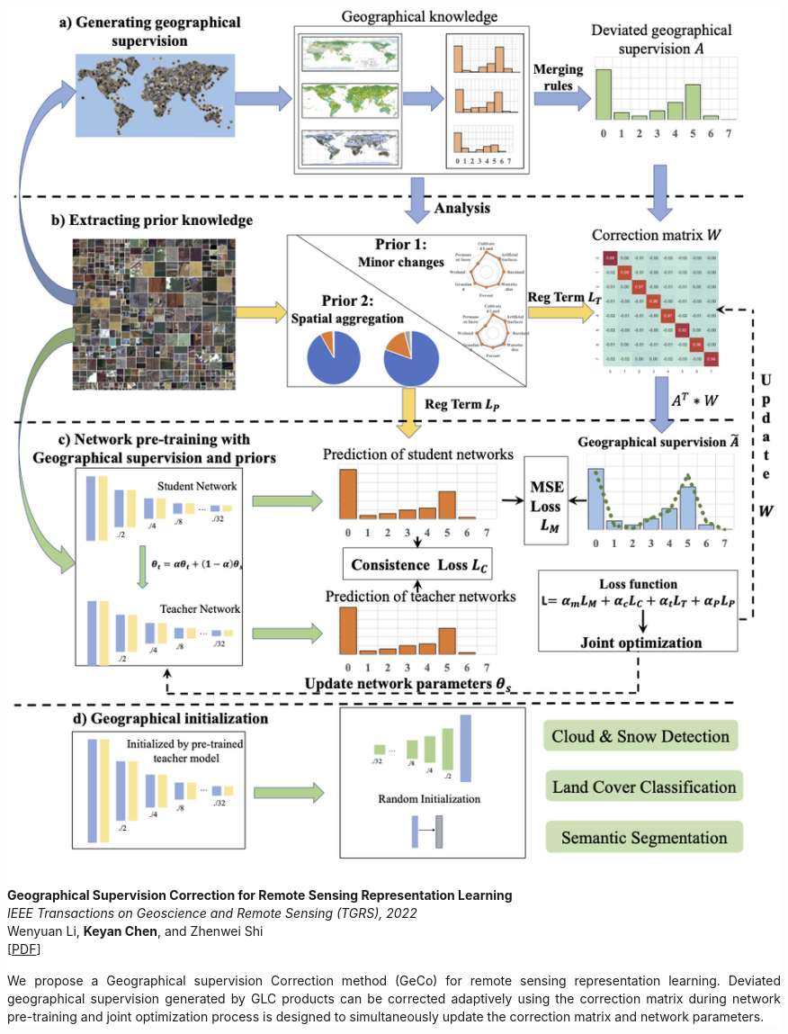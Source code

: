 <div class='paper-box'><div class='paper-box-image'><div><div class="badge"></div><a href="image/GeCo.png"><img src='image/GeCo.png' alt="sym" width="100%"></a></div></div>
<div class='paper-box-text' markdown="1">

<b>Geographical Supervision Correction for Remote Sensing Representation Learning</b><br>
<i>IEEE Transactions on Geoscience and Remote Sensing (TGRS), 2022</i><br>
Wenyuan Li, <b>Keyan Chen</b>, and Zhenwei Shi<br>
[<a href="http://levir.buaa.edu.cn/publications/FINAL_VERSION.pdf">PDF</a>]<br>
<div style="text-align: justify">
We propose a Geographical supervision Correction method (GeCo) for remote sensing representation learning. Deviated geographical supervision generated by GLC products can be corrected adaptively using the correction matrix during network pre-training and joint optimization process is designed to simultaneously update the correction matrix and network parameters.
</div>
